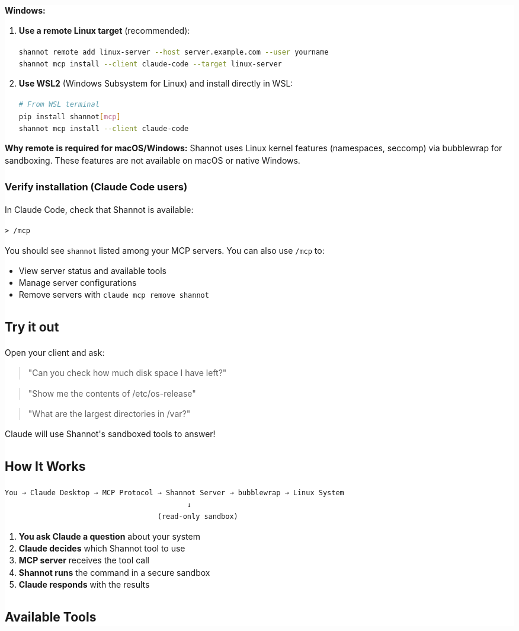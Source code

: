**Windows:**
1. **Use a remote Linux target** (recommended):
   ```bash
   shannot remote add linux-server --host server.example.com --user yourname
   shannot mcp install --client claude-code --target linux-server
   ```
2. **Use WSL2** (Windows Subsystem for Linux) and install directly in WSL:
   ```bash
   # From WSL terminal
   pip install shannot[mcp]
   shannot mcp install --client claude-code
   ```

**Why remote is required for macOS/Windows:**
Shannot uses Linux kernel features (namespaces, seccomp) via bubblewrap for sandboxing.
These features are not available on macOS or native Windows.

### Verify installation (Claude Code users)

In Claude Code, check that Shannot is available:

```
> /mcp
```

You should see `shannot` listed among your MCP servers. You can also use `/mcp` to:
- View server status and available tools
- Manage server configurations
- Remove servers with `claude mcp remove shannot`

## Try it out

Open your client and ask:

> "Can you check how much disk space I have left?"

> "Show me the contents of /etc/os-release"

> "What are the largest directories in /var?"

Claude will use Shannot's sandboxed tools to answer!

## How It Works

```
You → Claude Desktop → MCP Protocol → Shannot Server → bubblewrap → Linux System
                                           ↓
                                    (read-only sandbox)
```

1. **You ask Claude a question** about your system
2. **Claude decides** which Shannot tool to use
3. **MCP server** receives the tool call
4. **Shannot runs** the command in a secure sandbox
5. **Claude responds** with the results

## Available Tools

